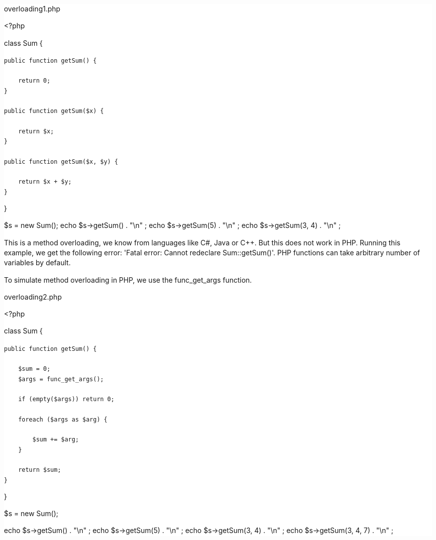 overloading1.php
  

&lt;?php

class Sum {

    public function getSum() {

        return 0;
    }

    public function getSum($x) {

        return $x;
    }

    public function getSum($x, $y) {

        return $x + $y;
    }
}

$s = new Sum();
echo $s-&gt;getSum() . "\n" ;
echo $s-&gt;getSum(5) . "\n" ;
echo $s-&gt;getSum(3, 4) . "\n" ;

This is a method overloading, we know from languages like C#, Java or C++. But
this does not work in PHP. Running this example, we get the following error:
'Fatal error: Cannot redeclare Sum::getSum()'. PHP functions can take arbitrary
number of variables by default.

To simulate method overloading in PHP, we use the func_get_args function.

overloading2.php
  

&lt;?php

class Sum {

    public function getSum() {

        $sum = 0;
        $args = func_get_args();

        if (empty($args)) return 0;

        foreach ($args as $arg) {

            $sum += $arg;
        }

        return $sum;
    }
}

$s = new Sum();

echo $s-&gt;getSum() . "\n" ;
echo $s-&gt;getSum(5) . "\n" ;
echo $s-&gt;getSum(3, 4) . "\n" ;
echo $s-&gt;getSum(3, 4, 7) . "\n" ;
